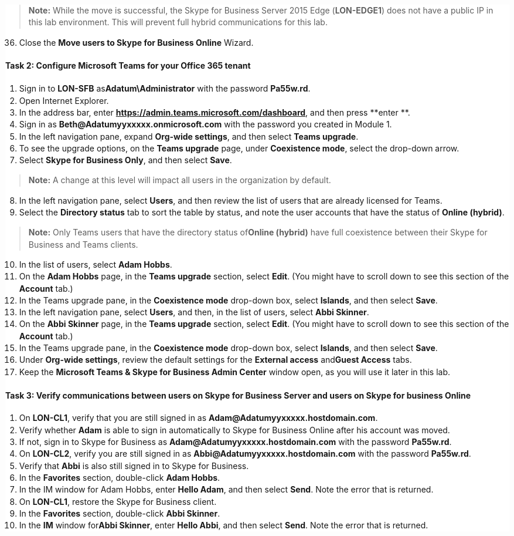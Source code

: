   > **Note:** While the move is successful, the Skype for Business Server 2015 Edge \(**LON-EDGE1**\) does not have a public IP in this lab environment. This will prevent full hybrid communications for this lab.

36. Close the **Move users to Skype for Business Online** Wizard.


#### Task 2: Configure Microsoft Teams for your Office 365 tenant

1. Sign in to **LON-SFB** as**Adatum\\Administrator** with the password **Pa55w.rd**.
2. Open Internet Explorer.
3. In the address bar, enter **https://admin.teams.microsoft.com/dashboard**, and then press **enter **.
4. Sign in as **Beth\@Adatumyyxxxxx.onmicrosoft.com** with the password you created in Module 1.
5. In the left navigation pane, expand **Org-wide settings**, and then select **Teams upgrade**.
6. To see the upgrade options, on the **Teams upgrade** page, under **Coexistence mode**, select the drop-down arrow.
7. Select **Skype for Business Only**, and then select **Save**.

  > **Note:** A change at this level will impact all users in the organization by default.

8. In the left navigation pane, select **Users**, and then review the list of users that are already licensed for Teams.
9. Select the **Directory status** tab to sort the table by status, and note the user accounts that have the status of **Online (hybrid)**.

  > **Note:** Only Teams users that have the directory status of**Online (hybrid)** have full coexistence between their Skype for Business and Teams clients.

10. In the list of users, select **Adam Hobbs**.
11. On the **Adam Hobbs** page, in the **Teams upgrade** section, select **Edit**. (You might have to scroll down to see this section of the **Account** tab.)
12. In the Teams upgrade pane, in the **Coexistence mode** drop-down box, select **Islands**, and then select **Save**.
13. In the left navigation pane, select **Users**, and then, in the list of users, select **Abbi Skinner**.
14. On the **Abbi Skinner** page, in the **Teams upgrade** section, select **Edit**. (You might have to scroll down to see this section of the **Account** tab.)
15. In the Teams upgrade pane, in the **Coexistence mode** drop-down box, select **Islands**, and then select **Save**.
16. Under **Org-wide settings**, review the default settings for the **External access** and**Guest Access** tabs.
17. Keep the **Microsoft Teams &amp; Skype for Business Admin Center** window open, as you will use it later in this lab.


#### Task 3: Verify communications between users on Skype for Business Server and users on Skype for business Online

1. On **LON-CL1**, verify that you are still signed in as **Adam\@Adatumyyxxxxx.hostdomain.com**.
2. Verify whether **Adam** is able to sign in automatically to Skype for Business Online after his account was moved.
3. If not, sign in to Skype for Business as **Adam\@Adatumyyxxxxx.hostdomain.com** with the password **Pa55w.rd**.
4. On **LON-CL2**, verify you are still signed in as **Abbi\@Adatumyyxxxxx.hostdomain.com** with the password **Pa55w.rd**.
5. Verify that **Abbi** is also still signed in to Skype for Business.
6. In the **Favorites** section, double-click **Adam Hobbs**.
7. In the IM window for Adam Hobbs, enter **Hello Adam**, and then select **Send**. Note the error that is returned.
8. On **LON-CL1**, restore the Skype for Business client.
9. In the **Favorites** section, double-click **Abbi Skinner**.
10. In the **IM** window for**Abbi Skinner**, enter **Hello Abbi**, and then select **Send**. Note the error that is returned.
